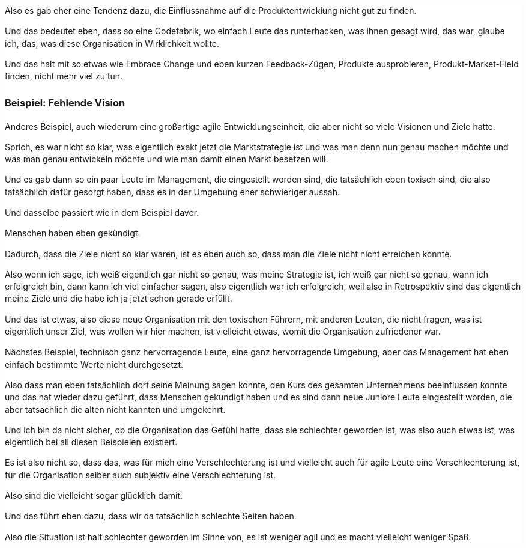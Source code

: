 Also es gab eher eine Tendenz dazu, die Einflussnahme auf die Produktentwicklung nicht gut zu finden.

Und das bedeutet eben, dass so eine Codefabrik, wo einfach Leute das runterhacken, was ihnen gesagt wird, das war, glaube ich, das, was diese Organisation in Wirklichkeit wollte.

Und das halt mit so etwas wie Embrace Change und eben kurzen Feedback-Zügen, Produkte ausprobieren, Produkt-Market-Field finden, nicht mehr viel zu tun.

### Beispiel: Fehlende Vision

Anderes Beispiel, auch wiederum eine großartige agile Entwicklungseinheit, die aber nicht so viele Visionen und Ziele hatte.

Sprich, es war nicht so klar, was eigentlich exakt jetzt die Marktstrategie ist und was man denn nun genau machen möchte und was man genau entwickeln möchte und wie man damit einen Markt besetzen will.

Und es gab dann so ein paar Leute im Management, die eingestellt worden sind, die tatsächlich eben toxisch sind, die also tatsächlich dafür gesorgt haben, dass es in der Umgebung eher schwieriger aussah.

Und dasselbe passiert wie in dem Beispiel davor.

Menschen haben eben gekündigt.

Dadurch, dass die Ziele nicht so klar waren, ist es eben auch so, dass man die Ziele nicht nicht erreichen konnte.

Also wenn ich sage, ich weiß eigentlich gar nicht so genau, was meine Strategie ist, ich weiß gar nicht so genau, wann ich erfolgreich bin, dann kann ich viel einfacher sagen, also eigentlich war ich erfolgreich, weil also in Retrospektiv sind das eigentlich meine Ziele und die habe ich ja jetzt schon gerade erfüllt.

Und das ist etwas, also diese neue Organisation mit den toxischen Führern, mit anderen Leuten, die nicht fragen, was ist eigentlich unser Ziel, was wollen wir hier machen, ist vielleicht etwas, womit die Organisation zufriedener war.

Nächstes Beispiel, technisch ganz hervorragende Leute, eine ganz hervorragende Umgebung, aber das Management hat eben einfach bestimmte Werte nicht durchgesetzt.

Also dass man eben tatsächlich dort seine Meinung sagen konnte, den Kurs des gesamten Unternehmens beeinflussen konnte und das hat wieder dazu geführt, dass Menschen gekündigt haben und es sind dann neue Juniore Leute eingestellt worden, die aber tatsächlich die alten nicht kannten und umgekehrt.

Und ich bin da nicht sicher, ob die Organisation das Gefühl hatte, dass sie schlechter geworden ist, was also auch etwas ist, was eigentlich bei all diesen Beispielen existiert.

Es ist also nicht so, dass das, was für mich eine Verschlechterung ist und vielleicht auch für agile Leute eine Verschlechterung ist, für die Organisation selber auch subjektiv eine Verschlechterung ist.

Also sind die vielleicht sogar glücklich damit.

Und das führt eben dazu, dass wir da tatsächlich schlechte Seiten haben.

Also die Situation ist halt schlechter geworden im Sinne von, es ist weniger agil und es macht vielleicht weniger Spaß.
